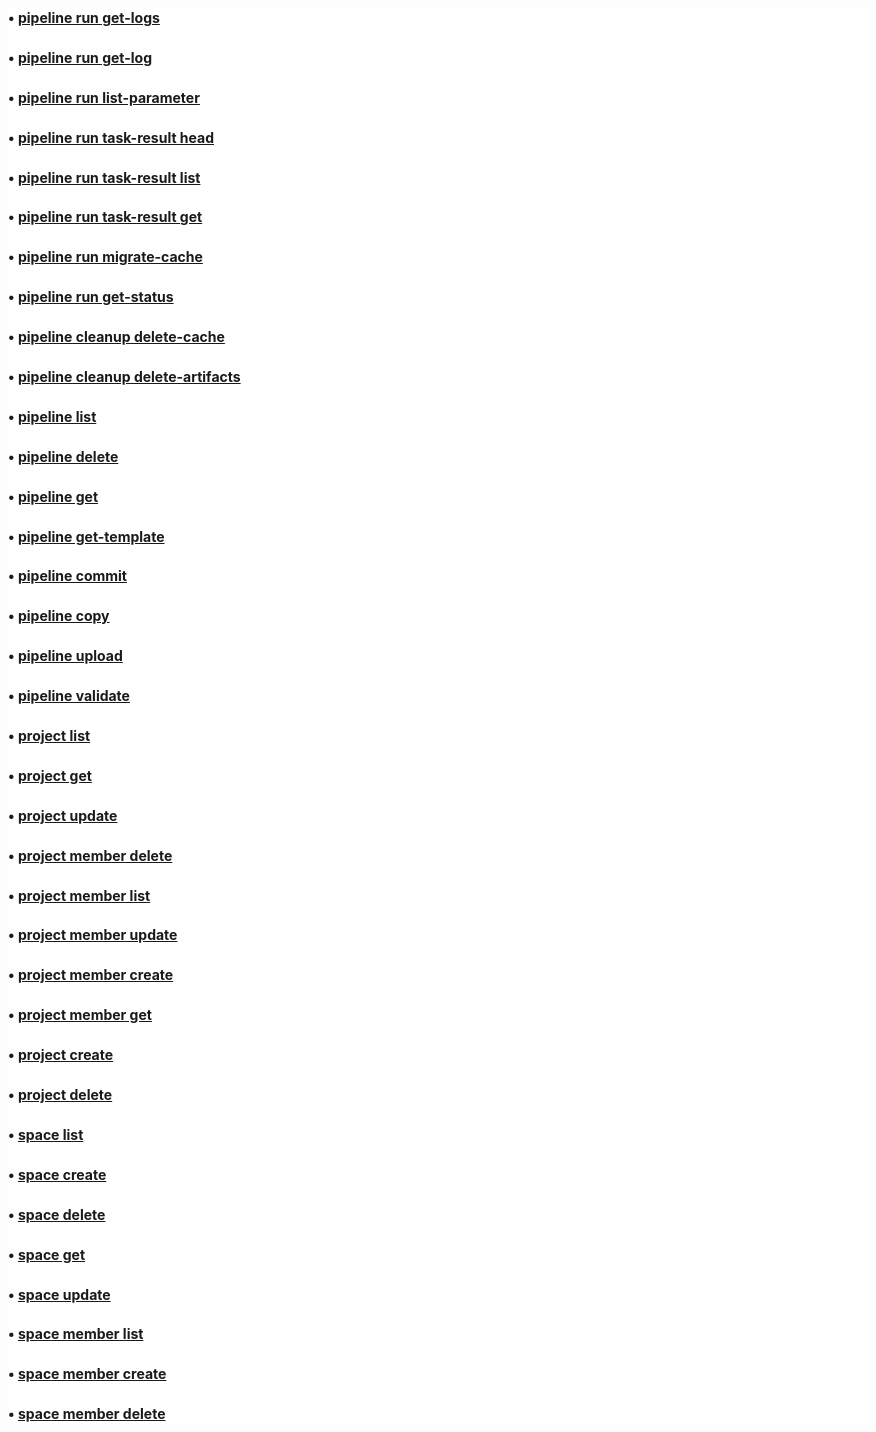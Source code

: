 #### &#8226; [pipeline run get-logs](#pipeline_run_get-logs)
#### &#8226; [pipeline run get-log](#pipeline_run_get-log)
#### &#8226; [pipeline run list-parameter](#pipeline_run_list-parameter)
#### &#8226; [pipeline run task-result head](#pipeline_run_task-result_head)
#### &#8226; [pipeline run task-result list](#pipeline_run_task-result_list)
#### &#8226; [pipeline run task-result get](#pipeline_run_task-result_get)
#### &#8226; [pipeline run migrate-cache](#pipeline_run_migrate-cache)
#### &#8226; [pipeline run get-status](#pipeline_run_get-status)
#### &#8226; [pipeline cleanup delete-cache](#pipeline_cleanup_delete-cache)
#### &#8226; [pipeline cleanup delete-artifacts](#pipeline_cleanup_delete-artifacts)
#### &#8226; [pipeline list](#pipeline_list)
#### &#8226; [pipeline delete](#pipeline_delete)
#### &#8226; [pipeline get](#pipeline_get)
#### &#8226; [pipeline get-template](#pipeline_get-template)
#### &#8226; [pipeline commit](#pipeline_commit)
#### &#8226; [pipeline copy](#pipeline_copy)
#### &#8226; [pipeline upload](#pipeline_upload)
#### &#8226; [pipeline validate](#pipeline_validate)
#### &#8226; [project list](#project_list)
#### &#8226; [project get](#project_get)
#### &#8226; [project update](#project_update)
#### &#8226; [project member delete](#project_member_delete)
#### &#8226; [project member list](#project_member_list)
#### &#8226; [project member update](#project_member_update)
#### &#8226; [project member create](#project_member_create)
#### &#8226; [project member get](#project_member_get)
#### &#8226; [project create](#project_create)
#### &#8226; [project delete](#project_delete)
#### &#8226; [space list](#space_list)
#### &#8226; [space create](#space_create)
#### &#8226; [space delete](#space_delete)
#### &#8226; [space get](#space_get)
#### &#8226; [space update](#space_update)
#### &#8226; [space member list](#space_member_list)
#### &#8226; [space member create](#space_member_create)
#### &#8226; [space member delete](#space_member_delete)